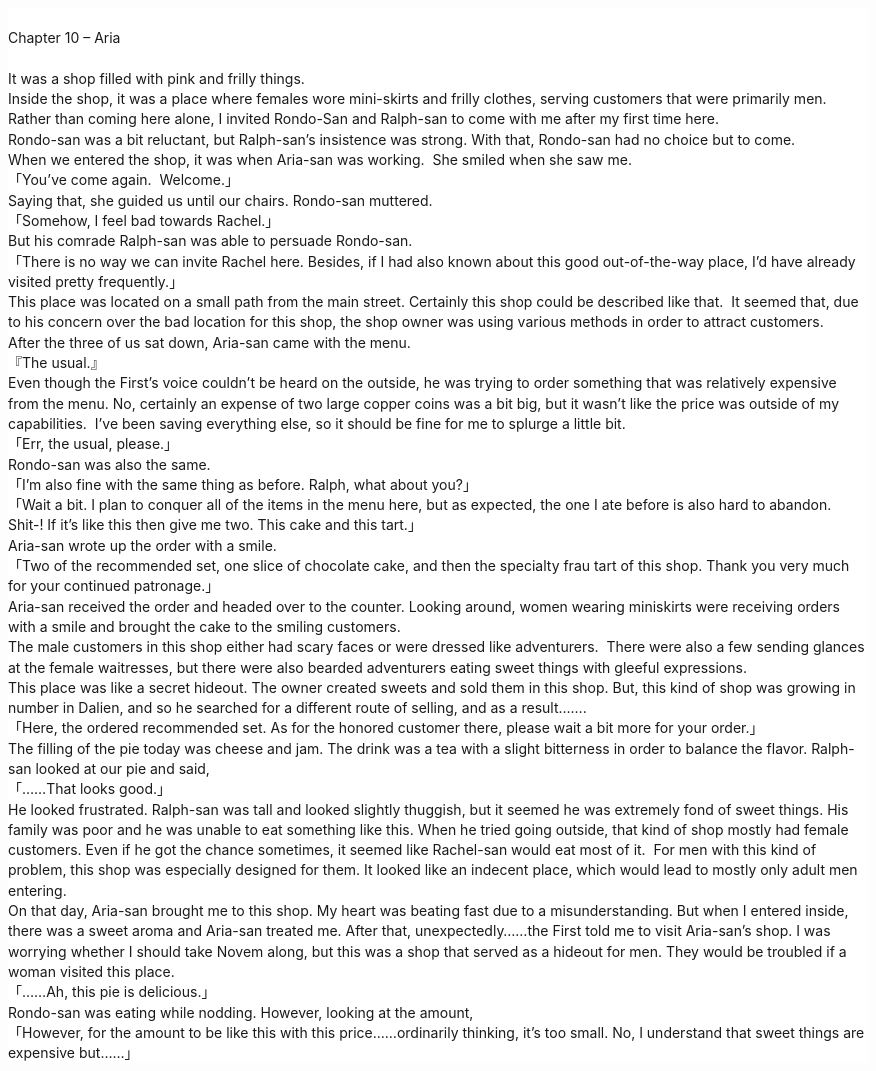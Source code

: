 <br/>
Chapter 10 – Aria<br/>
<br/>
It was a shop filled with pink and frilly things.<br/>
Inside the shop, it was a place where females wore mini-skirts and frilly clothes, serving customers that were primarily men.  Rather than coming here alone, I invited Rondo-San and Ralph-san to come with me after my first time here.<br/>
Rondo-san was a bit reluctant, but Ralph-san’s insistence was strong. With that, Rondo-san had no choice but to come.<br/>
When we entered the shop, it was when Aria-san was working.  She smiled when she saw me.<br/>
「You’ve come again.  Welcome.」<br/>
Saying that, she guided us until our chairs. Rondo-san muttered.<br/>
「Somehow, I feel bad towards Rachel.」<br/>
But his comrade Ralph-san was able to persuade Rondo-san.<br/>
「There is no way we can invite Rachel here. Besides, if I had also known about this good out-of-the-way place, I’d have already visited pretty frequently.」<br/>
This place was located on a small path from the main street. Certainly this shop could be described like that.  It seemed that, due to his concern over the bad location for this shop, the shop owner was using various methods in order to attract customers.<br/>
After the three of us sat down, Aria-san came with the menu.<br/>
『The usual.』<br/>
Even though the First’s voice couldn’t be heard on the outside, he was trying to order something that was relatively expensive from the menu. No, certainly an expense of two large copper coins was a bit big, but it wasn’t like the price was outside of my capabilities.  I’ve been saving everything else, so it should be fine for me to splurge a little bit.<br/>
「Err, the usual, please.」<br/>
Rondo-san was also the same.<br/>
「I’m also fine with the same thing as before. Ralph, what about you?」<br/>
「Wait a bit. I plan to conquer all of the items in the menu here, but as expected, the one I ate before is also hard to abandon. Shit-! If it’s like this then give me two. This cake and this tart.」<br/>
Aria-san wrote up the order with a smile.<br/>
「Two of the recommended set, one slice of chocolate cake, and then the specialty frau tart of this shop. Thank you very much for your continued patronage.」<br/>
Aria-san received the order and headed over to the counter. Looking around, women wearing miniskirts were receiving orders with a smile and brought the cake to the smiling customers.<br/>
The male customers in this shop either had scary faces or were dressed like adventurers.  There were also a few sending glances at the female waitresses, but there were also bearded adventurers eating sweet things with gleeful expressions.<br/>
This place was like a secret hideout. The owner created sweets and sold them in this shop. But, this kind of shop was growing in number in Dalien, and so he searched for a different route of selling, and as a result…….<br/>
「Here, the ordered recommended set. As for the honored customer there, please wait a bit more for your order.」<br/>
The filling of the pie today was cheese and jam. The drink was a tea with a slight bitterness in order to balance the flavor. Ralph-san looked at our pie and said,<br/>
「……That looks good.」<br/>
He looked frustrated. Ralph-san was tall and looked slightly thuggish, but it seemed he was extremely fond of sweet things. His family was poor and he was unable to eat something like this. When he tried going outside, that kind of shop mostly had female customers. Even if he got the chance sometimes, it seemed like Rachel-san would eat most of it.  For men with this kind of problem, this shop was especially designed for them. It looked like an indecent place, which would lead to mostly only adult men entering.<br/>
On that day, Aria-san brought me to this shop. My heart was beating fast due to a misunderstanding. But when I entered inside, there was a sweet aroma and Aria-san treated me. After that, unexpectedly……the First told me to visit Aria-san’s shop. I was worrying whether I should take Novem along, but this was a shop that served as a hideout for men. They would be troubled if a woman visited this place.<br/>
「……Ah, this pie is delicious.」<br/>
Rondo-san was eating while nodding. However, looking at the amount,<br/>
「However, for the amount to be like this with this price……ordinarily thinking, it’s too small. No, I understand that sweet things are expensive but……」<br/>